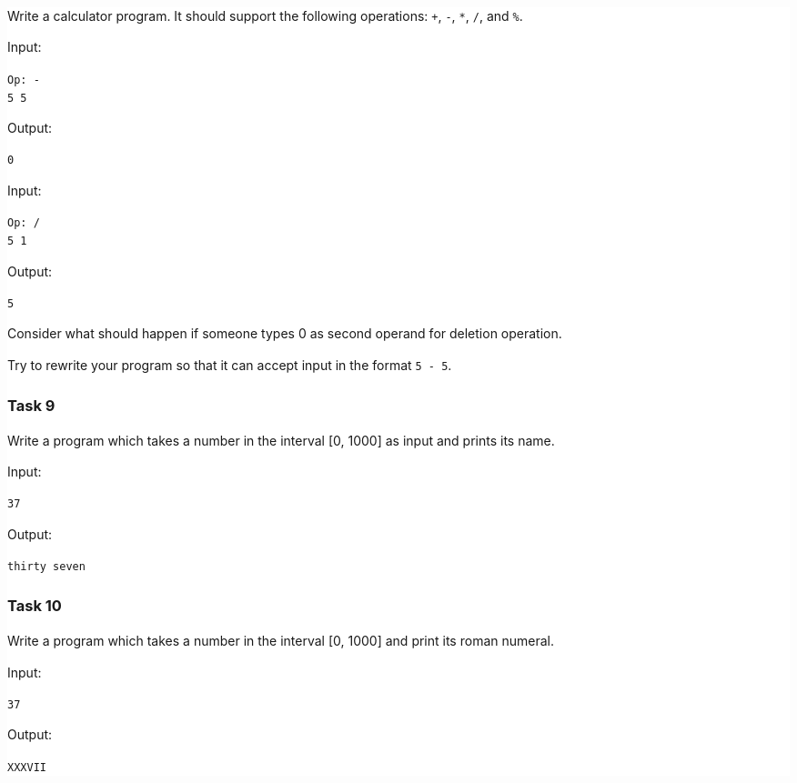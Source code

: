 Write a calculator program. It should support the following operations: `+`, `-`, `*`, `/`, and `%`.

Input:
```
Op: -
5 5
```

Output:
```
0
```

Input:
```
Op: /
5 1
```

Output:
```
5
```

Consider what should happen if someone types 0 as second operand for deletion operation.

Try to rewrite your program so that it can accept input in the format `5 - 5`.

### Task 9

Write a program which takes a number in the interval [0, 1000] as input and prints its name.

Input:
```
37
```

Output:
```
thirty seven
```

### Task 10

Write a program which takes a number in the interval [0, 1000] and print its roman numeral.

Input:
```
37
```

Output:
```
XXXVII
```
